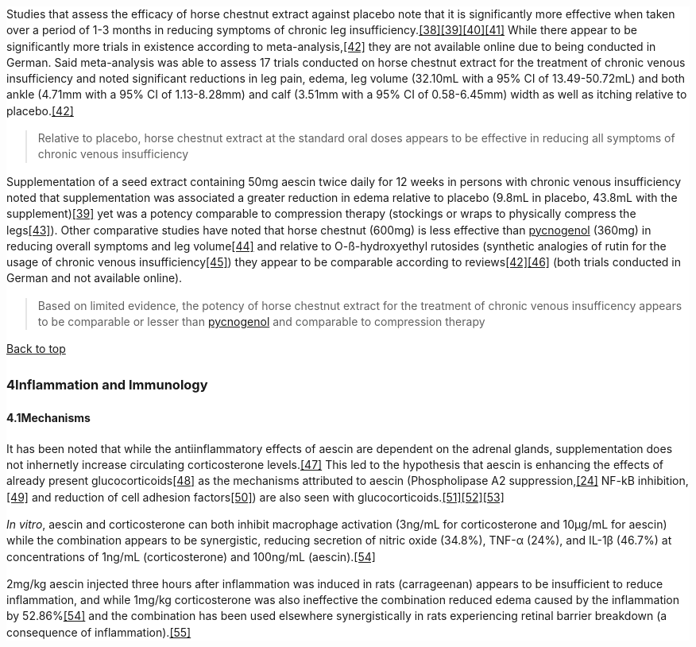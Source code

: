 
Studies that assess the efficacy of horse chestnut extract against placebo note that it is significantly more effective when taken over a period of 1-3 months in reducing symptoms of chronic leg insufficiency.[[38]](#ref38)[[39]](#ref39)[[40]](#ref40)[[41]](#ref41) While there appear to be significantly more trials in existence according to meta-analysis,[[42]](#ref42) they are not available online due to being conducted in German. Said meta-analysis was able to assess 17 trials conducted on horse chestnut extract for the treatment of chronic venous insufficiency and noted significant reductions in leg pain, edema, leg volume (32.10mL with a 95% CI of 13.49-50.72mL) and both ankle (4.71mm with a 95% CI of 1.13-8.28mm) and calf (3.51mm with a 95% CI of 0.58-6.45mm) width as well as itching relative to placebo.[[42]](#ref42)



> Relative to placebo, horse chestnut extract at the standard oral doses appears to be effective in reducing all symptoms of chronic venous insufficiency


Supplementation of a seed extract containing 50mg aescin twice daily for 12 weeks in persons with chronic venous insufficiency noted that supplementation was associated a greater reduction in edema relative to placebo (9.8mL in placebo, 43.8mL with the supplement)[[39]](#ref39) yet was a potency comparable to compression therapy (stockings or wraps to physically compress the legs[[43]](#ref43)). Other comparative studies have noted that horse chestnut (600mg) is less effective than [pycnogenol](/supplements/pycnogenol/) (360mg) in reducing overall symptoms and leg volume[[44]](#ref44) and relative to O-ß-hydroxyethyl rutosides (synthetic analogies of rutin for the usage of chronic venous insufficiency[[45]](#ref45)) they appear to be comparable according to reviews[[42]](#ref42)[[46]](#ref46) (both trials conducted in German and not available online).



> Based on limited evidence, the potency of horse chestnut extract for the treatment of chronic venous insufficency appears to be comparable or lesser than [pycnogenol](/supplements/pycnogenol/) and comparable to compression therapy


[Back to top](#c-cardiovascular-health)
### 4Inflammation and Immunology

#### 4.1Mechanisms


It has been noted that while the antiinflammatory effects of aescin are dependent on the adrenal glands, supplementation does not inhernetly increase circulating corticosterone levels.[[47]](#ref47) This led to the hypothesis that aescin is enhancing the effects of already present glucocorticoids[[48]](#ref48) as the mechanisms attributed to aescin (Phospholipase A2 suppression,[[24]](#ref24) NF-kB inhibition,[[49]](#ref49) and reduction of cell adhesion factors[[50]](#ref50)) are also seen with glucocorticoids.[[51]](#ref51)[[52]](#ref52)[[53]](#ref53)


*In vitro*, aescin and corticosterone can both inhibit macrophage activation (3ng/mL for corticosterone and 10µg/mL for aescin) while the combination appears to be synergistic, reducing secretion of nitric oxide (34.8%), TNF-α (24%), and IL-1β (46.7%) at concentrations of 1ng/mL (corticosterone) and 100ng/mL (aescin).[[54]](#ref54)


2mg/kg aescin injected three hours after inflammation was induced in rats (carrageenan) appears to be insufficient to reduce inflammation, and while 1mg/kg corticosterone was also ineffective the combination reduced edema caused by the inflammation by 52.86%[[54]](#ref54) and the combination has been used elsewhere synergistically in rats experiencing retinal barrier breakdown (a consequence of inflammation).[[55]](#ref55)
